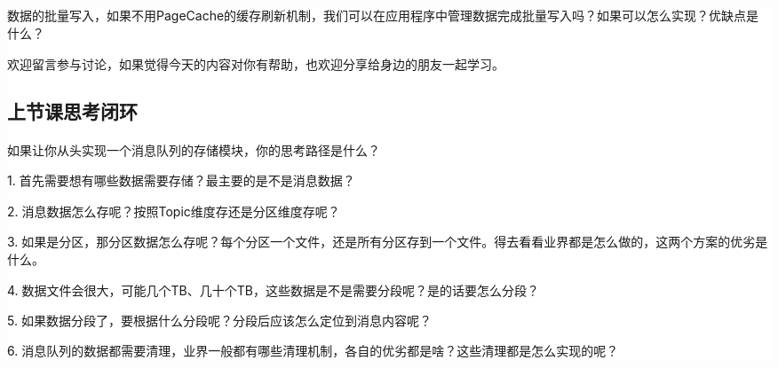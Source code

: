 数据的批量写入，如果不用PageCache的缓存刷新机制，我们可以在应用程序中管理数据完成批量写入吗？如果可以怎么实现？优缺点是什么？

欢迎留言参与讨论，如果觉得今天的内容对你有帮助，也欢迎分享给身边的朋友一起学习。

## 上节课思考闭环

如果让你从头实现一个消息队列的存储模块，你的思考路径是什么？

1\. 首先需要想有哪些数据需要存储？最主要的是不是消息数据？

2\. 消息数据怎么存呢？按照Topic维度存还是分区维度存呢？

3\. 如果是分区，那分区数据怎么存呢？每个分区一个文件，还是所有分区存到一个文件。得去看看业界都是怎么做的，这两个方案的优劣是什么。

4\. 数据文件会很大，可能几个TB、几十个TB，这些数据是不是需要分段呢？是的话要怎么分段？

5\. 如果数据分段了，要根据什么分段呢？分段后应该怎么定位到消息内容呢？

6\. 消息队列的数据都需要清理，业界一般都有哪些清理机制，各自的优劣都是啥？这些清理都是怎么实现的呢？